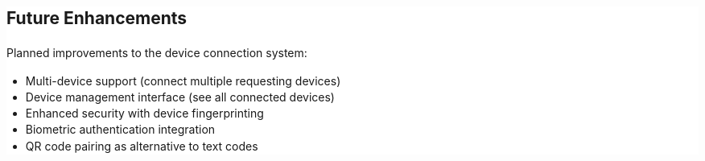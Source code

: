 ## Future Enhancements

Planned improvements to the device connection system:

- Multi-device support (connect multiple requesting devices)
- Device management interface (see all connected devices)
- Enhanced security with device fingerprinting
- Biometric authentication integration
- QR code pairing as alternative to text codes 